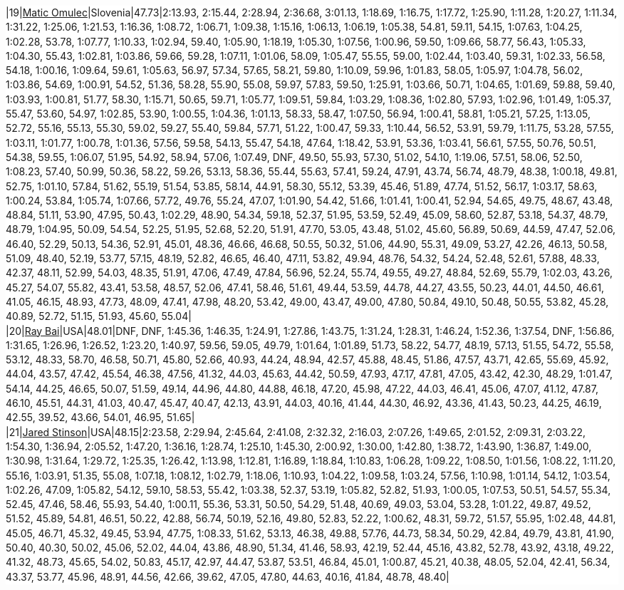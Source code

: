 |19|[Matic Omulec](https://www.worldcubeassociation.org/persons/2010OMUL02)|Slovenia|47.73|2:13.93, 2:15.44, 2:28.94, 2:36.68, 3:01.13, 1:18.69, 1:16.75, 1:17.72, 1:25.90, 1:11.28, 1:20.27, 1:11.34, 1:31.22, 1:25.06, 1:21.53, 1:16.36, 1:08.72, 1:06.71, 1:09.38, 1:15.16, 1:06.13, 1:06.19, 1:05.38, 54.81, 59.11, 54.15, 1:07.63, 1:04.25, 1:02.28, 53.78, 1:07.77, 1:10.33, 1:02.94, 59.40, 1:05.90, 1:18.19, 1:05.30, 1:07.56, 1:00.96, 59.50, 1:09.66, 58.77, 56.43, 1:05.33, 1:04.30, 55.43, 1:02.81, 1:03.86, 59.66, 59.28, 1:07.11, 1:01.06, 58.09, 1:05.47, 55.55, 59.00, 1:02.44, 1:03.40, 59.31, 1:02.33, 56.58, 54.18, 1:00.16, 1:09.64, 59.61, 1:05.63, 56.97, 57.34, 57.65, 58.21, 59.80, 1:10.09, 59.96, 1:01.83, 58.05, 1:05.97, 1:04.78, 56.02, 1:03.86, 54.69, 1:00.91, 54.52, 51.36, 58.28, 55.90, 55.08, 59.97, 57.83, 59.50, 1:25.91, 1:03.66, 50.71, 1:04.65, 1:01.69, 59.88, 59.40, 1:03.93, 1:00.81, 51.77, 58.30, 1:15.71, 50.65, 59.71, 1:05.77, 1:09.51, 59.84, 1:03.29, 1:08.36, 1:02.80, 57.93, 1:02.96, 1:01.49, 1:05.37, 55.47, 53.60, 54.97, 1:02.85, 53.90, 1:00.55, 1:04.36, 1:01.13, 58.33, 58.47, 1:07.50, 56.94, 1:00.41, 58.81, 1:05.21, 57.25, 1:13.05, 52.72, 55.16, 55.13, 55.30, 59.02, 59.27, 55.40, 59.84, 57.71, 51.22, 1:00.47, 59.33, 1:10.44, 56.52, 53.91, 59.79, 1:11.75, 53.28, 57.55, 1:03.11, 1:01.77, 1:00.78, 1:01.36, 57.56, 59.58, 54.13, 55.47, 54.18, 47.64, 1:18.42, 53.91, 53.36, 1:03.41, 56.61, 57.55, 50.76, 50.51, 54.38, 59.55, 1:06.07, 51.95, 54.92, 58.94, 57.06, 1:07.49, DNF, 49.50, 55.93, 57.30, 51.02, 54.10, 1:19.06, 57.51, 58.06, 52.50, 1:08.23, 57.40, 50.99, 50.36, 58.22, 59.26, 53.13, 58.36, 55.44, 55.63, 57.41, 59.24, 47.91, 43.74, 56.74, 48.79, 48.38, 1:00.18, 49.81, 52.75, 1:01.10, 57.84, 51.62, 55.19, 51.54, 53.85, 58.14, 44.91, 58.30, 55.12, 53.39, 45.46, 51.89, 47.74, 51.52, 56.17, 1:03.17, 58.63, 1:00.24, 53.84, 1:05.74, 1:07.66, 57.72, 49.76, 55.24, 47.07, 1:01.90, 54.42, 51.66, 1:01.41, 1:00.41, 52.94, 54.65, 49.75, 48.67, 43.48, 48.84, 51.11, 53.90, 47.95, 50.43, 1:02.29, 48.90, 54.34, 59.18, 52.37, 51.95, 53.59, 52.49, 45.09, 58.60, 52.87, 53.18, 54.37, 48.79, 48.79, 1:04.95, 50.09, 54.54, 52.25, 51.95, 52.68, 52.20, 51.91, 47.70, 53.05, 43.48, 51.02, 45.60, 56.89, 50.69, 44.59, 47.47, 52.06, 46.40, 52.29, 50.13, 54.36, 52.91, 45.01, 48.36, 46.66, 46.68, 50.55, 50.32, 51.06, 44.90, 55.31, 49.09, 53.27, 42.26, 46.13, 50.58, 51.09, 48.40, 52.19, 53.77, 57.15, 48.19, 52.82, 46.65, 46.40, 47.11, 53.82, 49.94, 48.76, 54.32, 54.24, 52.48, 52.61, 57.88, 48.33, 42.37, 48.11, 52.99, 54.03, 48.35, 51.91, 47.06, 47.49, 47.84, 56.96, 52.24, 55.74, 49.55, 49.27, 48.84, 52.69, 55.79, 1:02.03, 43.26, 45.27, 54.07, 55.82, 43.41, 53.58, 48.57, 52.06, 47.41, 58.46, 51.61, 49.44, 53.59, 44.78, 44.27, 43.55, 50.23, 44.01, 44.50, 46.61, 41.05, 46.15, 48.93, 47.73, 48.09, 47.41, 47.98, 48.20, 53.42, 49.00, 43.47, 49.00, 47.80, 50.84, 49.10, 50.48, 50.55, 53.82, 45.28, 40.89, 52.72, 51.15, 51.93, 45.60, 55.04|  
|20|[Ray Bai](https://www.worldcubeassociation.org/persons/2014BAIR01)|USA|48.01|DNF, DNF, 1:45.36, 1:46.35, 1:24.91, 1:27.86, 1:43.75, 1:31.24, 1:28.31, 1:46.24, 1:52.36, 1:37.54, DNF, 1:56.86, 1:31.65, 1:26.96, 1:26.52, 1:23.20, 1:40.97, 59.56, 59.05, 49.79, 1:01.64, 1:01.89, 51.73, 58.22, 54.77, 48.19, 57.13, 51.55, 54.72, 55.58, 53.12, 48.33, 58.70, 46.58, 50.71, 45.80, 52.66, 40.93, 44.24, 48.94, 42.57, 45.88, 48.45, 51.86, 47.57, 43.71, 42.65, 55.69, 45.92, 44.04, 43.57, 47.42, 45.54, 46.38, 47.56, 41.32, 44.03, 45.63, 44.42, 50.59, 47.93, 47.17, 47.81, 47.05, 43.42, 42.30, 48.29, 1:01.47, 54.14, 44.25, 46.65, 50.07, 51.59, 49.14, 44.96, 44.80, 44.88, 46.18, 47.20, 45.98, 47.22, 44.03, 46.41, 45.06, 47.07, 41.12, 47.87, 46.10, 45.51, 44.31, 41.03, 40.47, 45.47, 40.47, 42.13, 43.91, 44.03, 40.16, 41.44, 44.30, 46.92, 43.36, 41.43, 50.23, 44.25, 46.19, 42.55, 39.52, 43.66, 54.01, 46.95, 51.65|  
|21|[Jared Stinson](https://www.worldcubeassociation.org/persons/2014STIN01)|USA|48.15|2:23.58, 2:29.94, 2:45.64, 2:41.08, 2:32.32, 2:16.03, 2:07.26, 1:49.65, 2:01.52, 2:09.31, 2:03.22, 1:54.30, 1:36.94, 2:05.52, 1:47.20, 1:36.16, 1:28.74, 1:25.10, 1:45.30, 2:00.92, 1:30.00, 1:42.80, 1:38.72, 1:43.90, 1:36.87, 1:49.00, 1:30.98, 1:31.64, 1:29.72, 1:25.35, 1:26.42, 1:13.98, 1:12.81, 1:16.89, 1:18.84, 1:10.83, 1:06.28, 1:09.22, 1:08.50, 1:01.56, 1:08.22, 1:11.20, 55.16, 1:03.91, 51.35, 55.08, 1:07.18, 1:08.12, 1:02.79, 1:18.06, 1:10.93, 1:04.22, 1:09.58, 1:03.24, 57.56, 1:10.98, 1:01.14, 54.12, 1:03.54, 1:02.26, 47.09, 1:05.82, 54.12, 59.10, 58.53, 55.42, 1:03.38, 52.37, 53.19, 1:05.82, 52.82, 51.93, 1:00.05, 1:07.53, 50.51, 54.57, 55.34, 52.45, 47.46, 58.46, 55.93, 54.40, 1:00.11, 55.36, 53.31, 50.50, 54.29, 51.48, 40.69, 49.03, 53.04, 53.28, 1:01.22, 49.87, 49.52, 51.52, 45.89, 54.81, 46.51, 50.22, 42.88, 56.74, 50.19, 52.16, 49.80, 52.83, 52.22, 1:00.62, 48.31, 59.72, 51.57, 55.95, 1:02.48, 44.81, 45.05, 46.71, 45.32, 49.45, 53.94, 47.75, 1:08.33, 51.62, 53.13, 46.38, 49.88, 57.76, 44.73, 58.34, 50.29, 42.84, 49.79, 43.81, 41.90, 50.40, 40.30, 50.02, 45.06, 52.02, 44.04, 43.86, 48.90, 51.34, 41.46, 58.93, 42.19, 52.44, 45.16, 43.82, 52.78, 43.92, 43.18, 49.22, 41.32, 48.73, 45.65, 54.02, 50.83, 45.17, 42.97, 44.47, 53.87, 53.51, 46.84, 45.01, 1:00.87, 45.21, 40.38, 48.05, 52.04, 42.41, 56.34, 43.37, 53.77, 45.96, 48.91, 44.56, 42.66, 39.62, 47.05, 47.80, 44.63, 40.16, 41.84, 48.78, 48.40|  